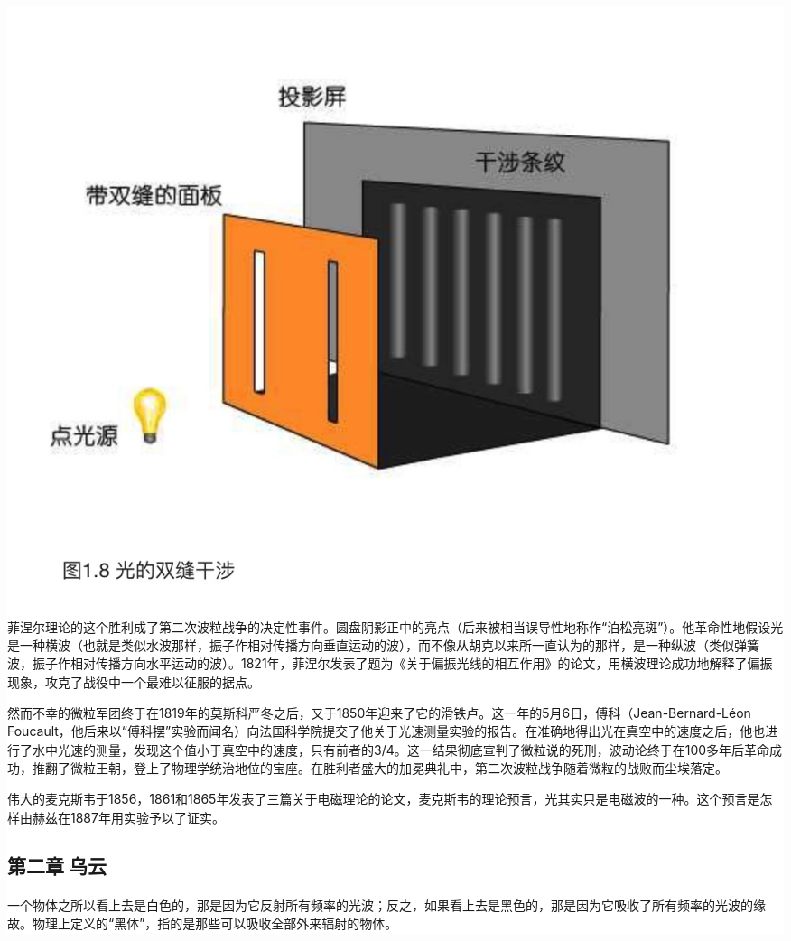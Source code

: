 ![jietu20181006-093735.jpg](QuantumPhysicsHistory1.jpg)

菲涅尔理论的这个胜利成了第二次波粒战争的决定性事件。圆盘阴影正中的亮点（后来被相当误导性地称作“泊松亮斑”）。他革命性地假设光是一种横波（也就是类似水波那样，振子作相对传播方向垂直运动的波），而不像从胡克以来所一直认为的那样，是一种纵波（类似弹簧波，振子作相对传播方向水平运动的波）。1821年，菲涅尔发表了题为《关于偏振光线的相互作用》的论文，用横波理论成功地解释了偏振现象，攻克了战役中一个最难以征服的据点。

然而不幸的微粒军团终于在1819年的莫斯科严冬之后，又于1850年迎来了它的滑铁卢。这一年的5月6日，傅科（Jean-Bernard-Léon Foucault，他后来以“傅科摆”实验而闻名）向法国科学院提交了他关于光速测量实验的报告。在准确地得出光在真空中的速度之后，他也进行了水中光速的测量，发现这个值小于真空中的速度，只有前者的3/4。这一结果彻底宣判了微粒说的死刑，波动论终于在100多年后革命成功，推翻了微粒王朝，登上了物理学统治地位的宝座。在胜利者盛大的加冕典礼中，第二次波粒战争随着微粒的战败而尘埃落定。

伟大的麦克斯韦于1856，1861和1865年发表了三篇关于电磁理论的论文，麦克斯韦的理论预言，光其实只是电磁波的一种。这个预言是怎样由赫兹在1887年用实验予以了证实。

## 第二章 乌云
一个物体之所以看上去是白色的，那是因为它反射所有频率的光波；反之，如果看上去是黑色的，那是因为它吸收了所有频率的光波的缘故。物理上定义的“黑体”，指的是那些可以吸收全部外来辐射的物体。
